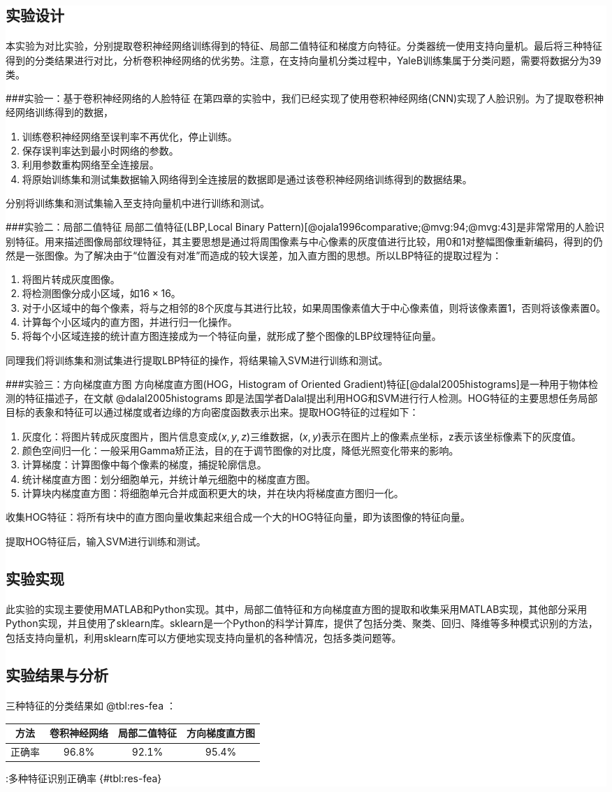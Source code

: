 ## 实验设计
本实验为对比实验，分别提取卷积神经网络训练得到的特征、局部二值特征和梯度方向特征。分类器统一使用支持向量机。最后将三种特征得到的分类结果进行对比，分析卷积神经网络的优劣势。注意，在支持向量机分类过程中，YaleB训练集属于分类问题，需要将数据分为39类。


###实验一：基于卷积神经网络的人脸特征
在第四章的实验中，我们已经实现了使用卷积神经网络(CNN)实现了人脸识别。为了提取卷积神经网络训练得到的数据，

1. 训练卷积神经网络至误判率不再优化，停止训练。
2. 保存误判率达到最小时网络的参数。
3. 利用参数重构网络至全连接层。
4. 将原始训练集和测试集数据输入网络得到全连接层的数据即是通过该卷积神经网络训练得到的数据结果。

分别将训练集和测试集输入至支持向量机中进行训练和测试。

###实验二：局部二值特征
局部二值特征(LBP,Local Binary Pattern)[@ojala1996comparative;@mvg:94;@mvg:43]是非常常用的人脸识别特征。用来描述图像局部纹理特征，其主要思想是通过将周围像素与中心像素的灰度值进行比较，用0和1对整幅图像重新编码，得到的仍然是一张图像。为了解决由于“位置没有对准”而造成的较大误差，加入直方图的思想。所以LBP特征的提取过程为：

1. 将图片转成灰度图像。
2. 将检测图像分成小区域，如$16\times 16$。
3. 对于小区域中的每个像素，将与之相邻的8个灰度与其进行比较，如果周围像素值大于中心像素值，则将该像素置1，否则将该像素置0。
4. 计算每个小区域内的直方图，并进行归一化操作。
5. 将每个小区域连接的统计直方图连接成为一个特征向量，就形成了整个图像的LBP纹理特征向量。

同理我们将训练集和测试集进行提取LBP特征的操作，将结果输入SVM进行训练和测试。

###实验三：方向梯度直方图
方向梯度直方图(HOG，Histogram of Oriented Gradient)特征[@dalal2005histograms]是一种用于物体检测的特征描述子，在文献 @dalal2005histograms 即是法国学者Dalal提出利用HOG和SVM进行行人检测。HOG特征的主要思想任务局部目标的表象和特征可以通过梯度或者边缘的方向密度函数表示出来。提取HOG特征的过程如下：

1. 灰度化：将图片转成灰度图片，图片信息变成$(x,y,z)$三维数据，$(x,y)$表示在图片上的像素点坐标，z表示该坐标像素下的灰度值。
2. 颜色空间归一化：一般采用Gamma矫正法，目的在于调节图像的对比度，降低光照变化带来的影响。
3. 计算梯度：计算图像中每个像素的梯度，捕捉轮廓信息。
4. 统计梯度直方图：划分细胞单元，并统计单元细胞中的梯度直方图。
5. 计算块内梯度直方图：将细胞单元合并成面积更大的块，并在块内将梯度直方图归一化。

收集HOG特征：将所有块中的直方图向量收集起来组合成一个大的HOG特征向量，即为该图像的特征向量。

提取HOG特征后，输入SVM进行训练和测试。

## 实验实现
此实验的实现主要使用MATLAB和Python实现。其中，局部二值特征和方向梯度直方图的提取和收集采用MATLAB实现，其他部分采用Python实现，并且使用了sklearn库。sklearn是一个Python的科学计算库，提供了包括分类、聚类、回归、降维等多种模式识别的方法，包括支持向量机，利用sklearn库可以方便地实现支持向量机的各种情况，包括多类问题等。

## 实验结果与分析

三种特征的分类结果如 @tbl:res-fea ：

|  方法  |  卷积神经网络  |  局部二值特征  |  方向梯度直方图 |
|--------|:-------:|:-------:|:------:|
| 正确率 |   96.8%    |  92.1%    |  95.4%    | 

:多种特征识别正确率 {#tbl:res-fea}
